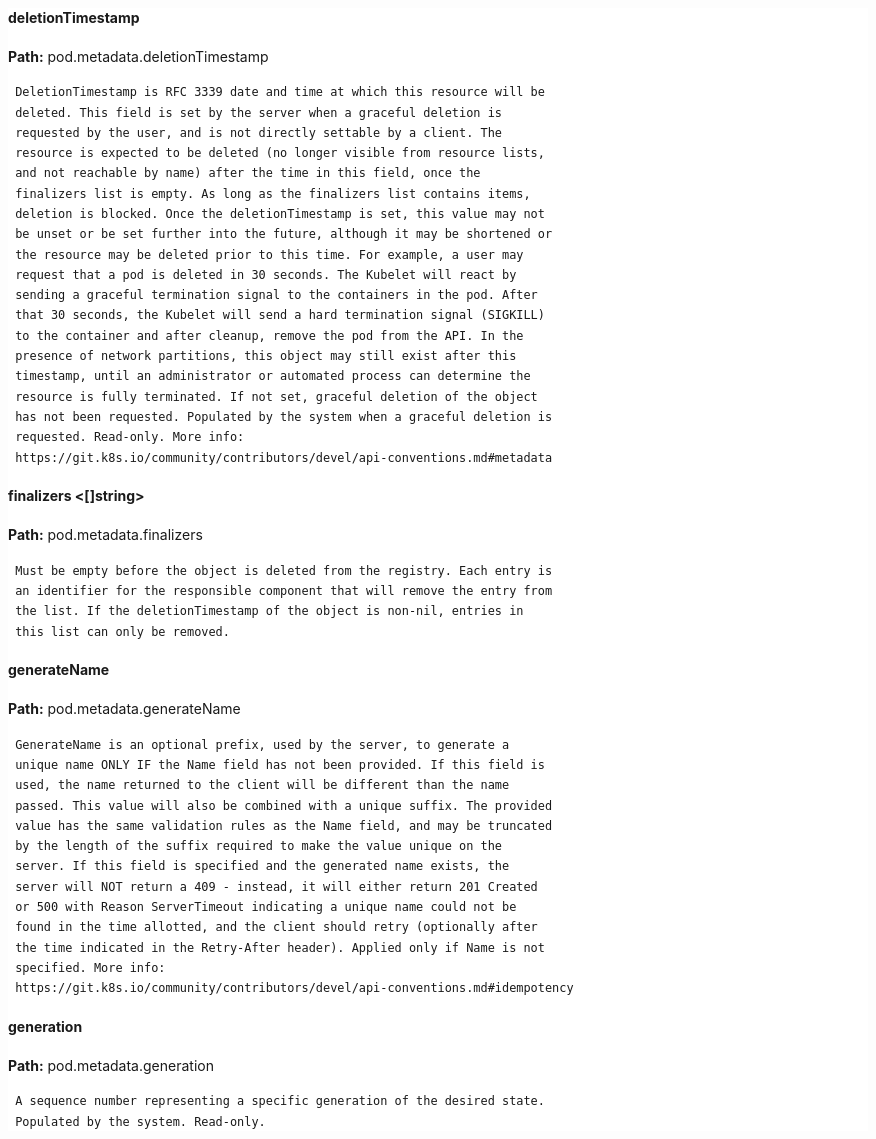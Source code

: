 #### deletionTimestamp	<string>
**Path:**  pod.metadata.deletionTimestamp

     DeletionTimestamp is RFC 3339 date and time at which this resource will be
     deleted. This field is set by the server when a graceful deletion is
     requested by the user, and is not directly settable by a client. The
     resource is expected to be deleted (no longer visible from resource lists,
     and not reachable by name) after the time in this field, once the
     finalizers list is empty. As long as the finalizers list contains items,
     deletion is blocked. Once the deletionTimestamp is set, this value may not
     be unset or be set further into the future, although it may be shortened or
     the resource may be deleted prior to this time. For example, a user may
     request that a pod is deleted in 30 seconds. The Kubelet will react by
     sending a graceful termination signal to the containers in the pod. After
     that 30 seconds, the Kubelet will send a hard termination signal (SIGKILL)
     to the container and after cleanup, remove the pod from the API. In the
     presence of network partitions, this object may still exist after this
     timestamp, until an administrator or automated process can determine the
     resource is fully terminated. If not set, graceful deletion of the object
     has not been requested. Populated by the system when a graceful deletion is
     requested. Read-only. More info:
     https://git.k8s.io/community/contributors/devel/api-conventions.md#metadata

#### finalizers	<[]string>
**Path:**  pod.metadata.finalizers

     Must be empty before the object is deleted from the registry. Each entry is
     an identifier for the responsible component that will remove the entry from
     the list. If the deletionTimestamp of the object is non-nil, entries in
     this list can only be removed.

#### generateName	<string>
**Path:**  pod.metadata.generateName

     GenerateName is an optional prefix, used by the server, to generate a
     unique name ONLY IF the Name field has not been provided. If this field is
     used, the name returned to the client will be different than the name
     passed. This value will also be combined with a unique suffix. The provided
     value has the same validation rules as the Name field, and may be truncated
     by the length of the suffix required to make the value unique on the
     server. If this field is specified and the generated name exists, the
     server will NOT return a 409 - instead, it will either return 201 Created
     or 500 with Reason ServerTimeout indicating a unique name could not be
     found in the time allotted, and the client should retry (optionally after
     the time indicated in the Retry-After header). Applied only if Name is not
     specified. More info:
     https://git.k8s.io/community/contributors/devel/api-conventions.md#idempotency

#### generation	<integer>
**Path:**  pod.metadata.generation

     A sequence number representing a specific generation of the desired state.
     Populated by the system. Read-only.
